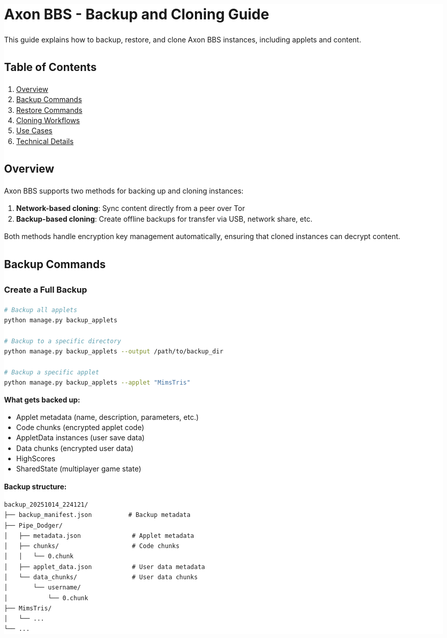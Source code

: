 # Axon BBS - Backup and Cloning Guide

This guide explains how to backup, restore, and clone Axon BBS instances, including applets and content.

## Table of Contents

1. [Overview](#overview)
2. [Backup Commands](#backup-commands)
3. [Restore Commands](#restore-commands)
4. [Cloning Workflows](#cloning-workflows)
5. [Use Cases](#use-cases)
6. [Technical Details](#technical-details)

## Overview

Axon BBS supports two methods for backing up and cloning instances:

1. **Network-based cloning**: Sync content directly from a peer over Tor
2. **Backup-based cloning**: Create offline backups for transfer via USB, network share, etc.

Both methods handle encryption key management automatically, ensuring that cloned instances can decrypt content.

## Backup Commands

### Create a Full Backup

```bash
# Backup all applets
python manage.py backup_applets

# Backup to a specific directory
python manage.py backup_applets --output /path/to/backup_dir

# Backup a specific applet
python manage.py backup_applets --applet "MimsTris"
```

**What gets backed up:**
- Applet metadata (name, description, parameters, etc.)
- Code chunks (encrypted applet code)
- AppletData instances (user save data)
- Data chunks (encrypted user data)
- HighScores
- SharedState (multiplayer game state)

**Backup structure:**
```
backup_20251014_224121/
├── backup_manifest.json          # Backup metadata
├── Pipe_Dodger/
│   ├── metadata.json              # Applet metadata
│   ├── chunks/                    # Code chunks
│   │   └── 0.chunk
│   ├── applet_data.json           # User data metadata
│   └── data_chunks/               # User data chunks
│       └── username/
│           └── 0.chunk
├── MimsTris/
│   └── ...
└── ...
```
